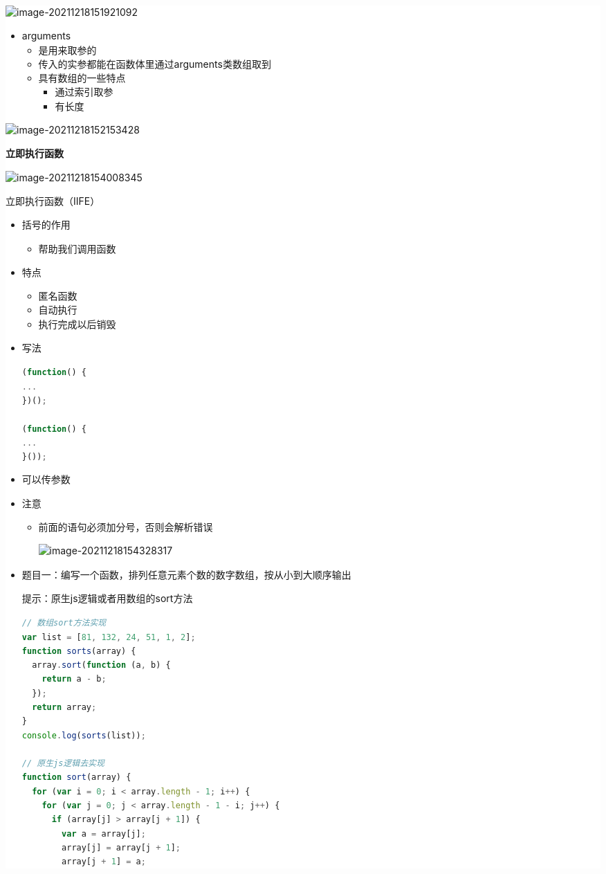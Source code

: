 ![image-20211218151921092](https://gitee.com/YuerryHUAHUA/figure/raw/master/img/20211218151923.png)

- arguments
  - 是⽤来取参的
  - 传⼊的实参都能在函数体⾥通过arguments类数组取到
  - 具有数组的⼀些特点
    - 通过索引取参
    - 有⻓度

![image-20211218152153428](https://gitee.com/YuerryHUAHUA/figure/raw/master/img/20211218152154.png)

**⽴即执⾏函数**

![image-20211218154008345](https://gitee.com/YuerryHUAHUA/figure/raw/master/img/20211218154009.png)

⽴即执⾏函数（IIFE）

- 括号的作⽤

  - 帮助我们调⽤函数

- 特点

  - 匿名函数
  - ⾃动执⾏
  - 执⾏完成以后销毁

- 写法

  ```js
  (function() {
  ...
  })();
  
  (function() {
  ...
  }());
  ```

- 可以传参数

- 注意

  - 前⾯的语句必须加分号，否则会解析错误

    ![image-20211218154328317](https://gitee.com/YuerryHUAHUA/figure/raw/master/img/20211218154330.png)

- 题⽬⼀：编写⼀个函数，排列任意元素个数的数字数组，按从⼩到⼤顺序输出

  提示：原生js逻辑或者用数组的sort方法

  ```js
  // 数组sort方法实现
  var list = [81, 132, 24, 51, 1, 2];
  function sorts(array) {
    array.sort(function (a, b) {
      return a - b;
    });
    return array;
  }
  console.log(sorts(list));
  
  // 原生js逻辑去实现
  function sort(array) {
    for (var i = 0; i < array.length - 1; i++) {
      for (var j = 0; j < array.length - 1 - i; j++) {
        if (array[j] > array[j + 1]) {
          var a = array[j];
          array[j] = array[j + 1];
          array[j + 1] = a;
  ```